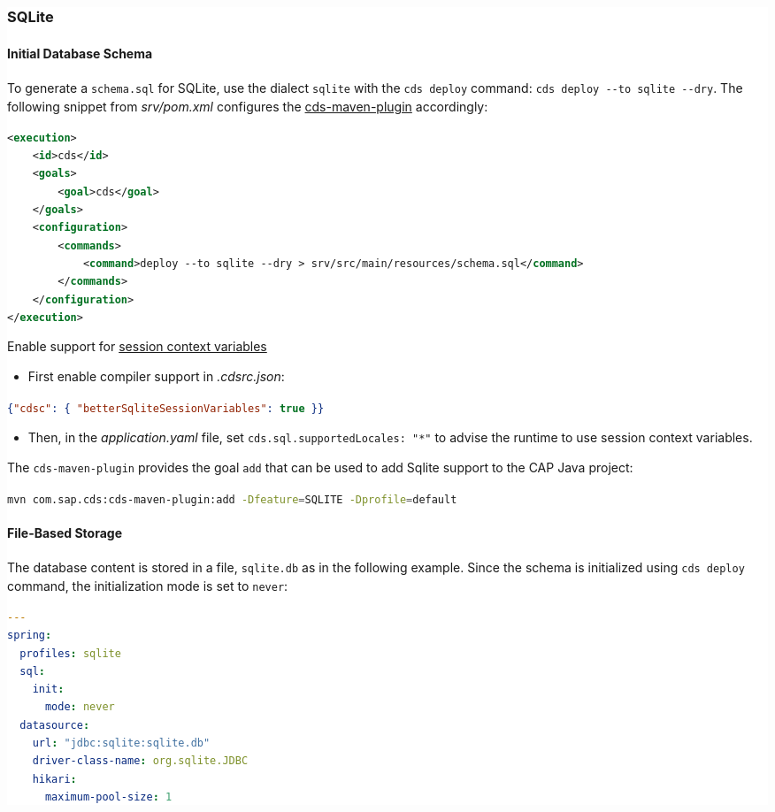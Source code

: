 ### SQLite

#### Initial Database Schema

To generate a `schema.sql` for SQLite, use the dialect `sqlite` with the `cds deploy` command: `cds deploy --to sqlite --dry`. The following snippet from _srv/pom.xml_ configures the [cds-maven-plugin](../java/development/#cds-maven-plugin) accordingly:

```xml
<execution>
	<id>cds</id>
	<goals>
		<goal>cds</goal>
	</goals>
	<configuration>
		<commands>
			<command>deploy --to sqlite --dry > srv/src/main/resources/schema.sql</command>
		</commands>
	</configuration>
</execution>
```


Enable support for [session context variables](../guides/databases-sqlite#session-variables)

- First enable compiler support in _.cdsrc.json_:

```json
{"cdsc": { "betterSqliteSessionVariables": true }}
```

- Then, in the _application.yaml_ file, set `cds.sql.supportedLocales: "*"` to advise the runtime to use session context variables.

The `cds-maven-plugin` provides the goal `add` that can be used to add Sqlite support to the CAP Java project:
```sh
mvn com.sap.cds:cds-maven-plugin:add -Dfeature=SQLITE -Dprofile=default
```

#### File-Based Storage

The database content is stored in a file, `sqlite.db` as in the following example. Since the schema is initialized using `cds deploy` command, the initialization mode is set to `never`:

```yaml
---
spring:
  profiles: sqlite
  sql:
    init:
      mode: never
  datasource:
    url: "jdbc:sqlite:sqlite.db"
    driver-class-name: org.sqlite.JDBC
    hikari:
      maximum-pool-size: 1
```
